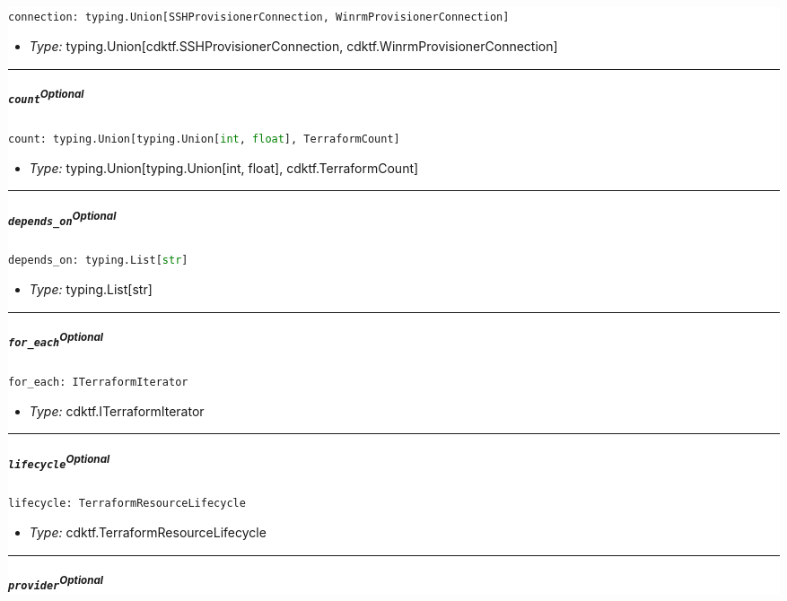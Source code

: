 ```python
connection: typing.Union[SSHProvisionerConnection, WinrmProvisionerConnection]
```

- *Type:* typing.Union[cdktf.SSHProvisionerConnection, cdktf.WinrmProvisionerConnection]

---

##### `count`<sup>Optional</sup> <a name="count" id="@cdktf/provider-vault.kvSecretBackendV2.KvSecretBackendV2.property.count"></a>

```python
count: typing.Union[typing.Union[int, float], TerraformCount]
```

- *Type:* typing.Union[typing.Union[int, float], cdktf.TerraformCount]

---

##### `depends_on`<sup>Optional</sup> <a name="depends_on" id="@cdktf/provider-vault.kvSecretBackendV2.KvSecretBackendV2.property.dependsOn"></a>

```python
depends_on: typing.List[str]
```

- *Type:* typing.List[str]

---

##### `for_each`<sup>Optional</sup> <a name="for_each" id="@cdktf/provider-vault.kvSecretBackendV2.KvSecretBackendV2.property.forEach"></a>

```python
for_each: ITerraformIterator
```

- *Type:* cdktf.ITerraformIterator

---

##### `lifecycle`<sup>Optional</sup> <a name="lifecycle" id="@cdktf/provider-vault.kvSecretBackendV2.KvSecretBackendV2.property.lifecycle"></a>

```python
lifecycle: TerraformResourceLifecycle
```

- *Type:* cdktf.TerraformResourceLifecycle

---

##### `provider`<sup>Optional</sup> <a name="provider" id="@cdktf/provider-vault.kvSecretBackendV2.KvSecretBackendV2.property.provider"></a>
